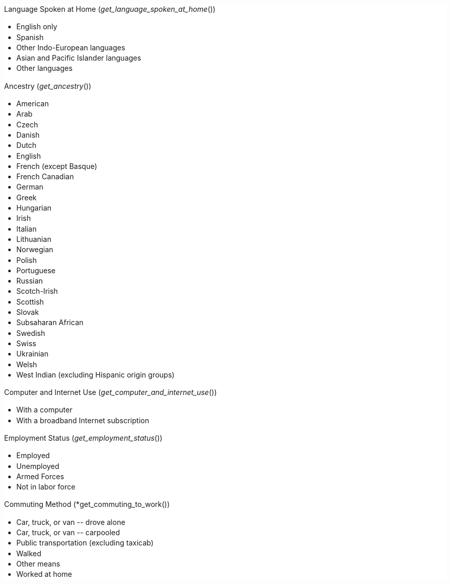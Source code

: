 Language Spoken at Home (*get_language_spoken_at_home*())
- English only
- Spanish
- Other Indo-European languages
- Asian and Pacific Islander languages
- Other languages

Ancestry (*get_ancestry*())
- American
- Arab
- Czech
- Danish
- Dutch
- English
- French (except Basque)
- French Canadian
- German
- Greek
- Hungarian
- Irish
- Italian
- Lithuanian
- Norwegian
- Polish
- Portuguese
- Russian
- Scotch-Irish
- Scottish
- Slovak
- Subsaharan African
- Swedish
- Swiss
- Ukrainian
- Welsh
- West Indian (excluding Hispanic origin groups)

Computer and Internet Use (*get_computer_and_internet_use*())
- With a computer
- With a broadband Internet subscription

Employment Status (*get_employment_status*())
- Employed
- Unemployed
- Armed Forces
- Not in labor force

Commuting Method (*get_commuting_to_work())
- Car, truck, or van -- drove alone
- Car, truck, or van -- carpooled
- Public transportation (excluding taxicab)
- Walked
- Other means
- Worked at home
